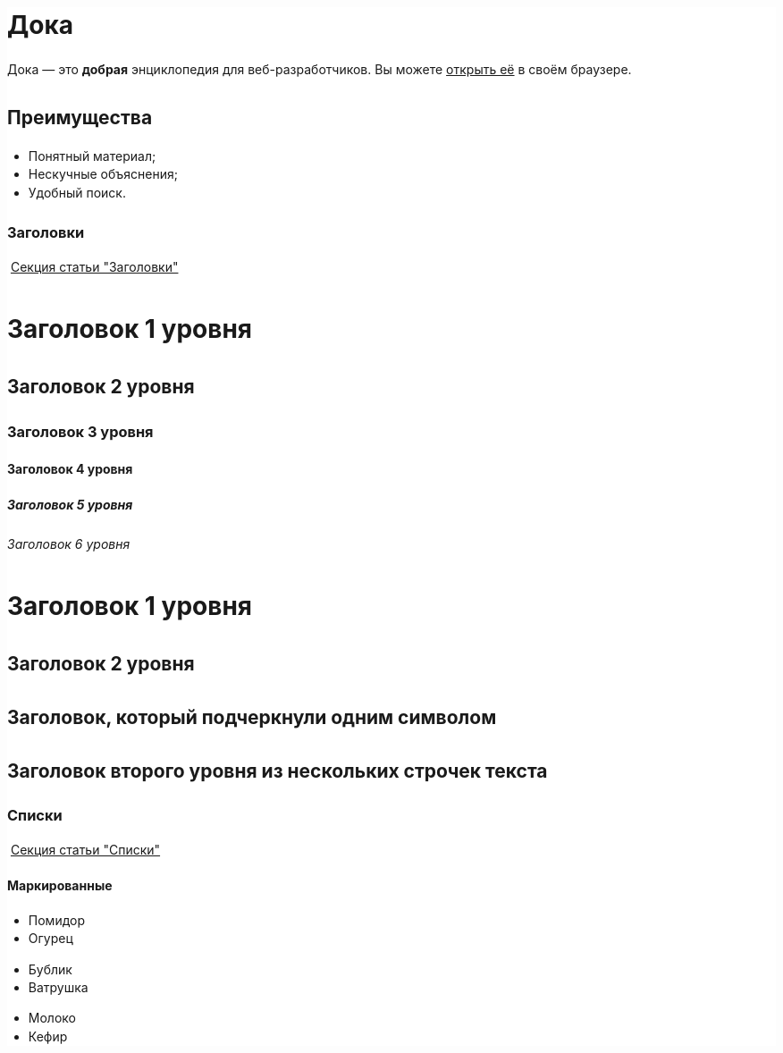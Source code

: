 # Дока

Дока — это **добрая** энциклопедия для веб-разработчиков.
Вы можете [открыть её](https://doka.guide) в своём браузере.

## Преимущества

- Понятный материал;
- Нескучные объяснения;
- Удобный поиск.
### Заголовки

 [Секция статьи "Заголовки"](https://doka.guide/tools/markdown/#zagolovki)
 
# Заголовок 1 уровня
## Заголовок 2 уровня
### Заголовок 3 уровня
#### Заголовок 4 уровня
##### Заголовок 5 уровня
###### Заголовок 6 уровня

Заголовок 1 уровня
==================

Заголовок 2 уровня
------------------

Заголовок, который подчеркнули одним символом
-

Заголовок второго
уровня из нескольких
строчек текста
------------------
### Списки

 [Секция статьи "Списки"](https://doka.guide/tools/markdown/#spiski)

#### Маркированные

- Помидор
- Огурец

+ Бублик
+ Ватрушка

* Молоко
* Кефир
